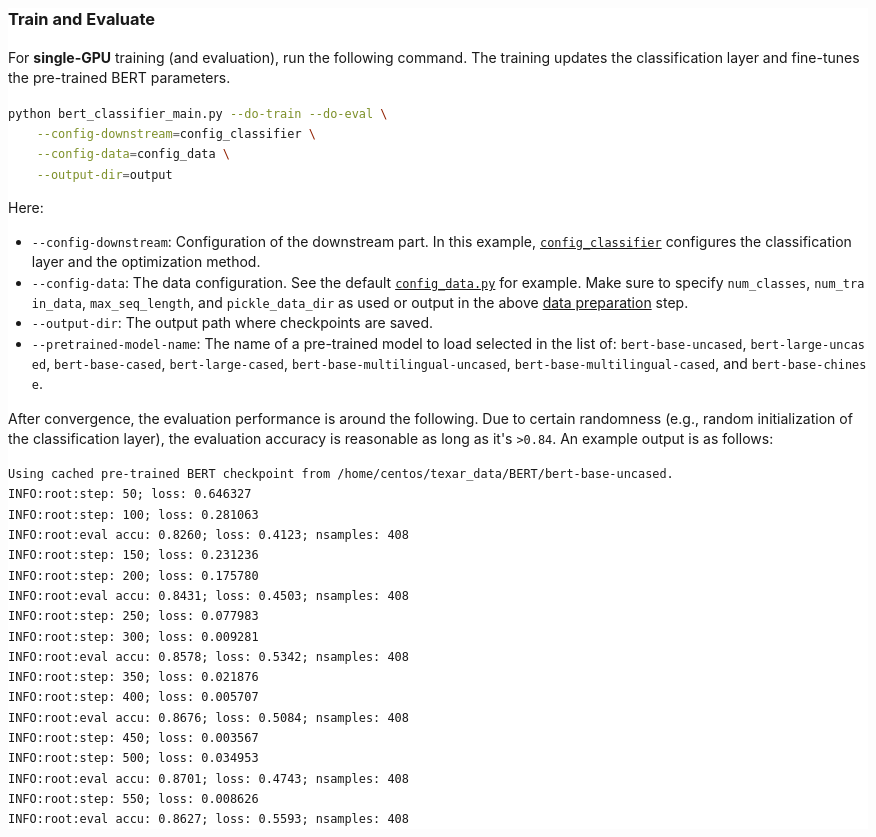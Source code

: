 ### Train and Evaluate

For **single-GPU** training (and evaluation), run the following command. The training updates the classification layer
and fine-tunes the pre-trained BERT parameters.

```bash
python bert_classifier_main.py --do-train --do-eval \
    --config-downstream=config_classifier \
    --config-data=config_data \
    --output-dir=output
```
Here:

- `--config-downstream`: Configuration of the downstream part. In this example,
  [`config_classifier`](./config_classifier.py) configures the classification layer and the optimization method.
- `--config-data`: The data configuration. See the default [`config_data.py`](./config_data.py) for example. Make sure
  to specify `num_classes`, `num_train_data`, `max_seq_length`, and `pickle_data_dir` as used or output in the above
  [data preparation](#prepare-data) step.
- `--output-dir`: The output path where checkpoints are saved.
- `--pretrained-model-name`: The name of a pre-trained model to load selected in the list of: `bert-base-uncased`,
  `bert-large-uncased`, `bert-base-cased`, `bert-large-cased`, `bert-base-multilingual-uncased`,
  `bert-base-multilingual-cased`, and `bert-base-chinese`.

After convergence, the evaluation performance is around the following. Due to certain randomness (e.g., random
initialization of the classification layer), the evaluation accuracy is reasonable as long as it's `>0.84`.
An example output is as follows:
```
Using cached pre-trained BERT checkpoint from /home/centos/texar_data/BERT/bert-base-uncased.
INFO:root:step: 50; loss: 0.646327
INFO:root:step: 100; loss: 0.281063
INFO:root:eval accu: 0.8260; loss: 0.4123; nsamples: 408
INFO:root:step: 150; loss: 0.231236
INFO:root:step: 200; loss: 0.175780
INFO:root:eval accu: 0.8431; loss: 0.4503; nsamples: 408
INFO:root:step: 250; loss: 0.077983
INFO:root:step: 300; loss: 0.009281
INFO:root:eval accu: 0.8578; loss: 0.5342; nsamples: 408
INFO:root:step: 350; loss: 0.021876
INFO:root:step: 400; loss: 0.005707
INFO:root:eval accu: 0.8676; loss: 0.5084; nsamples: 408
INFO:root:step: 450; loss: 0.003567
INFO:root:step: 500; loss: 0.034953
INFO:root:eval accu: 0.8701; loss: 0.4743; nsamples: 408
INFO:root:step: 550; loss: 0.008626
INFO:root:eval accu: 0.8627; loss: 0.5593; nsamples: 408
```
